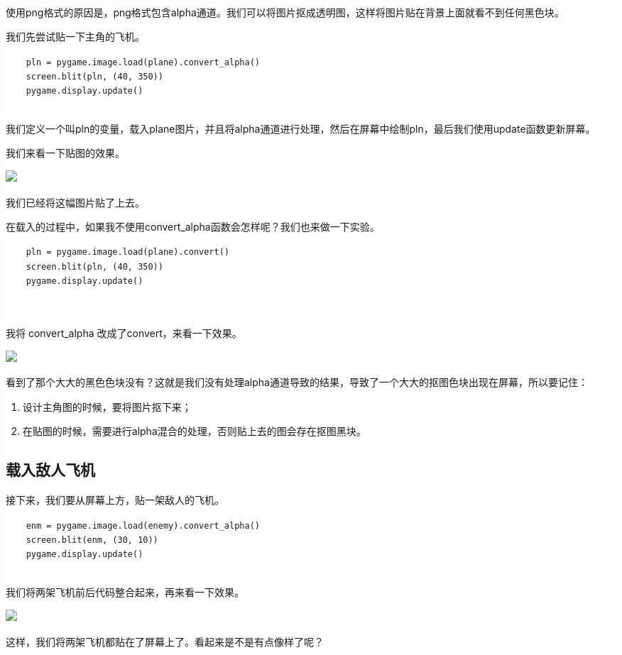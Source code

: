 使用png格式的原因是，png格式包含alpha通道。我们可以将图片抠成透明图，这样将图片贴在背景上面就看不到任何黑色块。

我们先尝试贴一下主角的飞机。

```
    pln = pygame.image.load(plane).convert_alpha()
    screen.blit(pln, (40, 350))
    pygame.display.update()
    

```

我们定义一个叫pln的变量，载入plane图片，并且将alpha通道进行处理，然后在屏幕中绘制pln，最后我们使用update函数更新屏幕。

我们来看一下贴图的效果。

![](/images/从0开始学游戏开发/03.第二章客户端开发/resourceimage3bca3b13e0a3ff4b7006ee4a1ddbaf8309ca.jpg)

我们已经将这幅图片贴了上去。

在载入的过程中，如果我不使用convert\_alpha函数会怎样呢？我们也来做一下实验。

```
    pln = pygame.image.load(plane).convert()
    screen.blit(pln, (40, 350))
    pygame.display.update()  
    
    

```

我将 convert\_alpha 改成了convert，来看一下效果。

![](/images/从0开始学游戏开发/03.第二章客户端开发/resourceimage4b574ba2eb42b15c44056099e53489104d57.jpg)

看到了那个大大的黑色色块没有？这就是我们没有处理alpha通道导致的结果，导致了一个大大的抠图色块出现在屏幕，所以要记住：

1.  设计主角图的时候，要将图片抠下来；

2.  在贴图的时候，需要进行alpha混合的处理，否则贴上去的图会存在抠图黑块。

## 载入敌人飞机

接下来，我们要从屏幕上方，贴一架敌人的飞机。

```
    enm = pygame.image.load(enemy).convert_alpha()
    screen.blit(enm, (30, 10))
    pygame.display.update()
    

```

我们将两架飞机前后代码整合起来，再来看一下效果。

![](/images/从0开始学游戏开发/03.第二章客户端开发/resourceimageee31ee3059e4cb999d4a5f532c634e88d331.jpg)

这样，我们将两架飞机都贴在了屏幕上了。看起来是不是有点像样了呢？

